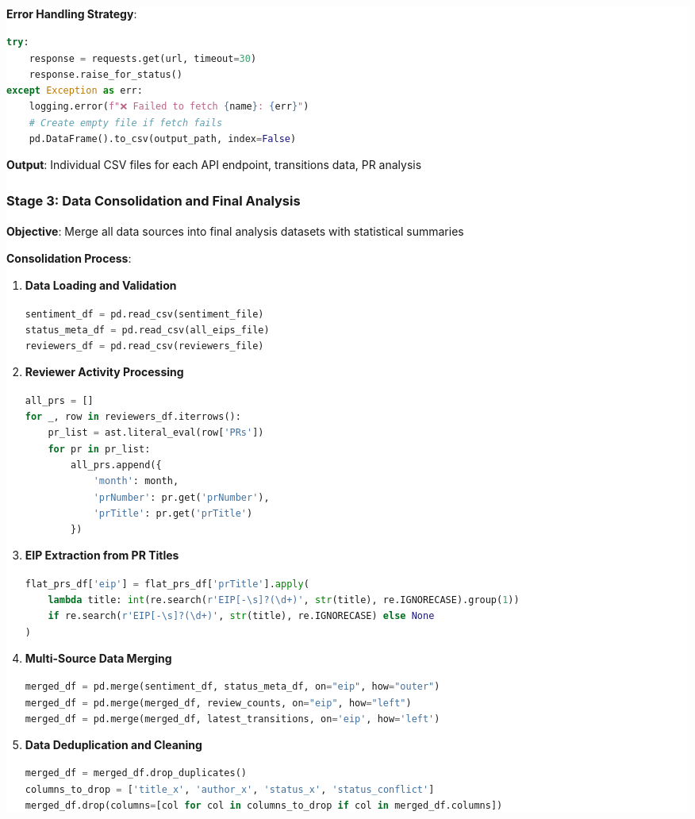 **Error Handling Strategy**:
```python
try:
    response = requests.get(url, timeout=30)
    response.raise_for_status()
except Exception as err:
    logging.error(f"❌ Failed to fetch {name}: {err}")
    # Create empty file if fetch fails
    pd.DataFrame().to_csv(output_path, index=False)
```

**Output**: Individual CSV files for each API endpoint, transitions data, PR analysis

### Stage 3: Data Consolidation and Final Analysis

**Objective**: Merge all data sources into final analysis datasets with statistical summaries

**Consolidation Process**:

1. **Data Loading and Validation**
   ```python
   sentiment_df = pd.read_csv(sentiment_file)
   status_meta_df = pd.read_csv(all_eips_file) 
   reviewers_df = pd.read_csv(reviewers_file)
   ```

2. **Reviewer Activity Processing**
   ```python
   all_prs = []
   for _, row in reviewers_df.iterrows():
       pr_list = ast.literal_eval(row['PRs'])
       for pr in pr_list:
           all_prs.append({
               'month': month,
               'prNumber': pr.get('prNumber'),
               'prTitle': pr.get('prTitle')
           })
   ```

3. **EIP Extraction from PR Titles**
   ```python
   flat_prs_df['eip'] = flat_prs_df['prTitle'].apply(
       lambda title: int(re.search(r'EIP[-\s]?(\d+)', str(title), re.IGNORECASE).group(1))
       if re.search(r'EIP[-\s]?(\d+)', str(title), re.IGNORECASE) else None
   )
   ```

4. **Multi-Source Data Merging**
   ```python
   merged_df = pd.merge(sentiment_df, status_meta_df, on="eip", how="outer")
   merged_df = pd.merge(merged_df, review_counts, on="eip", how="left")
   merged_df = pd.merge(merged_df, latest_transitions, on='eip', how='left')
   ```

5. **Data Deduplication and Cleaning**
   ```python
   merged_df = merged_df.drop_duplicates()
   columns_to_drop = ['title_x', 'author_x', 'status_x', 'status_conflict']
   merged_df.drop(columns=[col for col in columns_to_drop if col in merged_df.columns])
   ```
